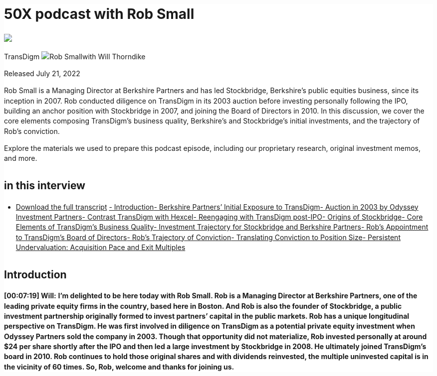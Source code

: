 # 50X podcast with Rob Small

![](https://www.50xpodcast.com/wp-content/uploads/2022/07/Episode-Artwork_Rob-1_adobe_express.jpeg)

TransDigm ![](https://50xpodcastcom.stage.site/wp-content/uploads/2022/07/50X-4.png)Rob Smallwith Will Thorndike

Released July 21, 2022

Rob Small is a Managing Director at Berkshire Partners and has led Stockbridge, Berkshire’s public equities business, since its inception in 2007. Rob conducted diligence on TransDigm in its 2003 auction before investing personally following the IPO, building an anchor position with Stockbridge in 2007, and joining the Board of Directors in 2010. In this discussion, we cover the core elements composing TransDigm’s business quality, Berkshire’s and Stockbridge’s initial investments, and the trajectory of Rob’s conviction.

Explore the materials we used to prepare this podcast episode, including our proprietary research, original investment memos, and more.

## in this interview

-   [Download the full transcript](https://compoundinglabs.docsend.com/view/p5en9n5nd8k49538)
[-   Introduction](https://www.50xpodcast.com/episodes/transdigm-redeeming-the-most-painful-loss-with-rob-small/#1)[-   Berkshire Partners’ Initial Exposure to TransDigm](https://www.50xpodcast.com/episodes/transdigm-redeeming-the-most-painful-loss-with-rob-small/#2)[-   Auction in 2003 by Odyssey Investment Partners](https://www.50xpodcast.com/episodes/transdigm-redeeming-the-most-painful-loss-with-rob-small/#3)[-   Contrast TransDigm with Hexcel](https://www.50xpodcast.com/episodes/transdigm-redeeming-the-most-painful-loss-with-rob-small/#4)[-   Reengaging with TransDigm post-IPO](https://www.50xpodcast.com/episodes/transdigm-redeeming-the-most-painful-loss-with-rob-small/#5)[-   Origins of Stockbridge](https://www.50xpodcast.com/episodes/transdigm-redeeming-the-most-painful-loss-with-rob-small/#6)[-   Core Elements of TransDigm’s Business Quality](https://www.50xpodcast.com/episodes/transdigm-redeeming-the-most-painful-loss-with-rob-small/#7)[-   Investment Trajectory for Stockbridge and Berkshire Partners](https://www.50xpodcast.com/episodes/transdigm-redeeming-the-most-painful-loss-with-rob-small/#8)[-   Rob’s Appointment to TransDigm’s Board of Directors](https://www.50xpodcast.com/episodes/transdigm-redeeming-the-most-painful-loss-with-rob-small/#9)[-   Rob’s Trajectory of Conviction](https://www.50xpodcast.com/episodes/transdigm-redeeming-the-most-painful-loss-with-rob-small/#10)[-   Translating Conviction to Position Size](https://www.50xpodcast.com/episodes/transdigm-redeeming-the-most-painful-loss-with-rob-small/#11)[-   Persistent Undervaluation: Acquisition Pace and Exit Multiples](https://www.50xpodcast.com/episodes/transdigm-redeeming-the-most-painful-loss-with-rob-small/#12)

## Introduction

**\[00:07:19\] Will:** **I’m delighted to be here today with Rob Small. Rob is a Managing Director at Berkshire Partners, one of the leading private equity firms in the country, based here in Boston. And Rob is also the founder of Stockbridge, a public investment partnership originally formed to invest partners’ capital in the public markets. Rob has a unique longitudinal perspective on TransDigm. He was first involved in diligence on TransDigm as a potential private equity investment when Odyssey Partners sold the company in 2003. Though that opportunity did not materialize, Rob invested personally at around $24 per share shortly after the IPO and then led a large investment by Stockbridge in 2008. He ultimately joined TransDigm’s board in 2010. Rob continues to hold those original shares and with dividends reinvested, the multiple uninvested capital is in the vicinity of 60 times. So, Rob, welcome and thanks for joining us.**
